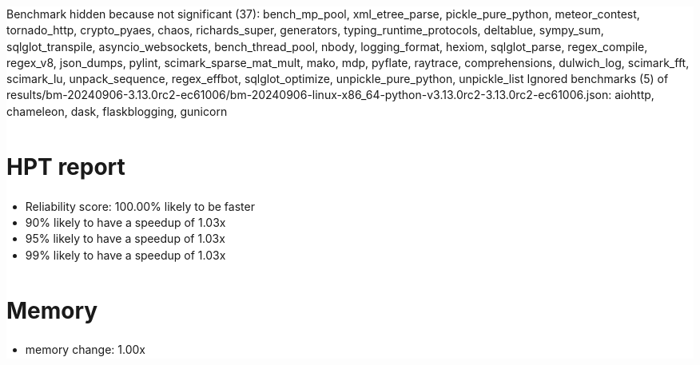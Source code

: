Benchmark hidden because not significant (37): bench_mp_pool, xml_etree_parse, pickle_pure_python, meteor_contest, tornado_http, crypto_pyaes, chaos, richards_super, generators, typing_runtime_protocols, deltablue, sympy_sum, sqlglot_transpile, asyncio_websockets, bench_thread_pool, nbody, logging_format, hexiom, sqlglot_parse, regex_compile, regex_v8, json_dumps, pylint, scimark_sparse_mat_mult, mako, mdp, pyflate, raytrace, comprehensions, dulwich_log, scimark_fft, scimark_lu, unpack_sequence, regex_effbot, sqlglot_optimize, unpickle_pure_python, unpickle_list
Ignored benchmarks (5) of results/bm-20240906-3.13.0rc2-ec61006/bm-20240906-linux-x86_64-python-v3.13.0rc2-3.13.0rc2-ec61006.json: aiohttp, chameleon, dask, flaskblogging, gunicorn

# HPT report

- Reliability score: 100.00% likely to be faster
- 90% likely to have a speedup of 1.03x
- 95% likely to have a speedup of 1.03x
- 99% likely to have a speedup of 1.03x

# Memory
- memory change: 1.00x